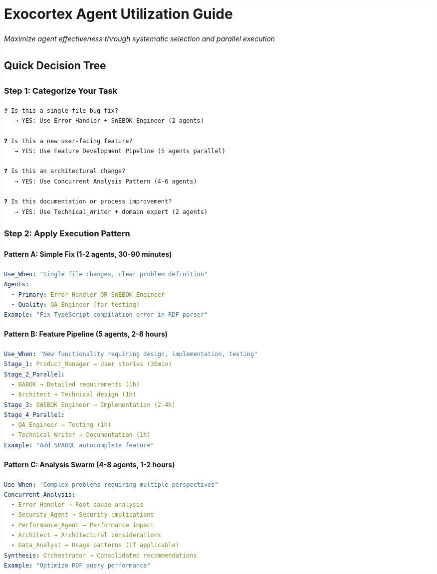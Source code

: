 # Exocortex Agent Utilization Guide
*Maximize agent effectiveness through systematic selection and parallel execution*

## Quick Decision Tree

### Step 1: Categorize Your Task
```
❓ Is this a single-file bug fix?
   → YES: Use Error_Handler + SWEBOK_Engineer (2 agents)
   
❓ Is this a new user-facing feature?
   → YES: Use Feature Development Pipeline (5 agents parallel)
   
❓ Is this an architectural change?
   → YES: Use Concurrent Analysis Pattern (4-6 agents)
   
❓ Is this documentation or process improvement?
   → YES: Use Technical_Writer + domain expert (2 agents)
```

### Step 2: Apply Execution Pattern

#### Pattern A: Simple Fix (1-2 agents, 30-90 minutes)
```yaml
Use_When: "Single file changes, clear problem definition"
Agents: 
  - Primary: Error_Handler OR SWEBOK_Engineer
  - Quality: QA_Engineer (for testing)
Example: "Fix TypeScript compilation error in RDF parser"
```

#### Pattern B: Feature Pipeline (5 agents, 2-8 hours)
```yaml
Use_When: "New functionality requiring design, implementation, testing"
Stage_1: Product_Manager → User stories (30min)
Stage_2_Parallel: 
  - BABOK → Detailed requirements (1h)
  - Architect → Technical design (1h)
Stage_3: SWEBOK_Engineer → Implementation (2-4h)
Stage_4_Parallel:
  - QA_Engineer → Testing (1h)
  - Technical_Writer → Documentation (1h)
Example: "Add SPARQL autocomplete feature"
```

#### Pattern C: Analysis Swarm (4-8 agents, 1-2 hours)
```yaml
Use_When: "Complex problems requiring multiple perspectives"
Concurrent_Analysis:
  - Error_Handler → Root cause analysis
  - Security_Agent → Security implications  
  - Performance_Agent → Performance impact
  - Architect → Architectural considerations
  - Data_Analyst → Usage patterns (if applicable)
Synthesis: Orchestrator → Consolidated recommendations
Example: "Optimize RDF query performance"
```
